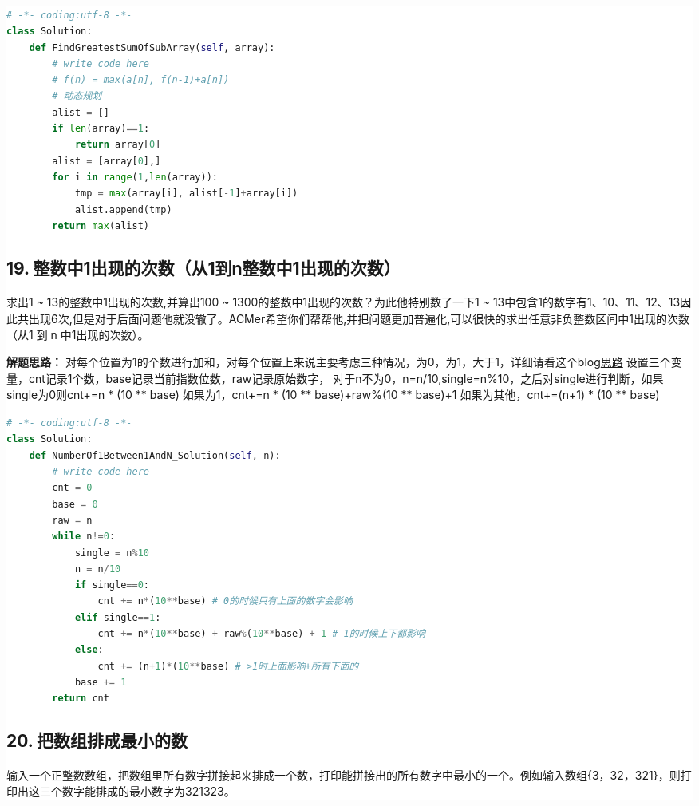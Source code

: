 ```Python
# -*- coding:utf-8 -*-
class Solution:
    def FindGreatestSumOfSubArray(self, array):
        # write code here
        # f(n) = max(a[n], f(n-1)+a[n])
        # 动态规划
        alist = []
        if len(array)==1:
            return array[0]
        alist = [array[0],]
        for i in range(1,len(array)):
            tmp = max(array[i], alist[-1]+array[i])
            alist.append(tmp)
        return max(alist)
```

## 19. 整数中1出现的次数（从1到n整数中1出现的次数）

求出1 ~ 13的整数中1出现的次数,并算出100 ~ 1300的整数中1出现的次数？为此他特别数了一下1 ~ 13中包含1的数字有1、10、11、12、13因此共出现6次,但是对于后面问题他就没辙了。ACMer希望你们帮帮他,并把问题更加普遍化,可以很快的求出任意非负整数区间中1出现的次数（从1 到 n 中1出现的次数）。

**解题思路：**
对每个位置为1的个数进行加和，对每个位置上来说主要考虑三种情况，为0，为1，大于1，详细请看这个blog[思路](https://blog.csdn.net/weixin_40533355/article/details/83861895)
设置三个变量，cnt记录1个数，base记录当前指数位数，raw记录原始数字，
对于n不为0，n=n/10,single=n%10，之后对single进行判断，如果single为0则cnt+=n * (10 ** base)
如果为1，cnt+=n * (10 ** base)+raw%(10 ** base)+1
如果为其他，cnt+=(n+1) * (10 ** base)

```Python
# -*- coding:utf-8 -*-
class Solution:
    def NumberOf1Between1AndN_Solution(self, n):
        # write code here
        cnt = 0
        base = 0
        raw = n
        while n!=0:
            single = n%10
            n = n/10
            if single==0:
                cnt += n*(10**base) # 0的时候只有上面的数字会影响
            elif single==1:
                cnt += n*(10**base) + raw%(10**base) + 1 # 1的时候上下都影响
            else:
                cnt += (n+1)*(10**base) # >1时上面影响+所有下面的
            base += 1
        return cnt
```


## 20. 把数组排成最小的数
输入一个正整数数组，把数组里所有数字拼接起来排成一个数，打印能拼接出的所有数字中最小的一个。例如输入数组{3，32，321}，则打印出这三个数字能排成的最小数字为321323。
